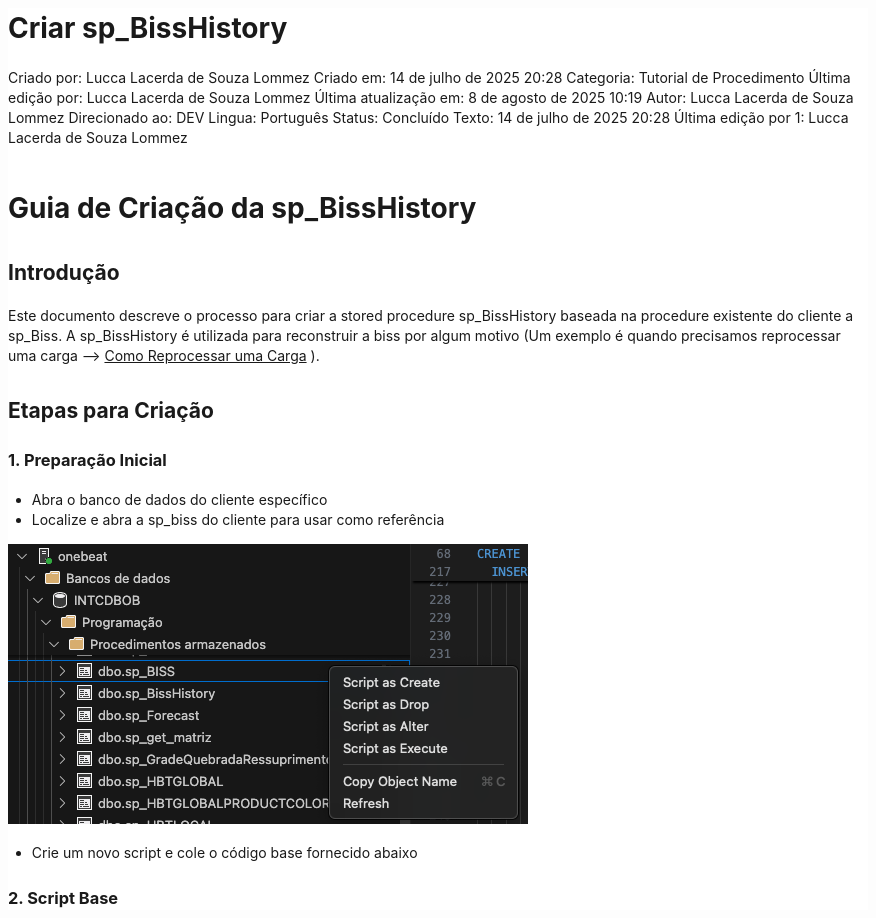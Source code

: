 # Criar sp_BissHistory

Criado por: Lucca Lacerda de Souza Lommez
Criado em: 14 de julho de 2025 20:28
Categoria: Tutorial de Procedimento
Última edição por: Lucca Lacerda de Souza Lommez
Última atualização em: 8 de agosto de 2025 10:19
Autor: Lucca Lacerda de Souza Lommez
Direcionado ao: DEV
Lingua: Português
Status: Concluído
Texto: 14 de julho de 2025 20:28
Última edição por 1: Lucca Lacerda de Souza Lommez

# Guia de Criação da sp_BissHistory

## Introdução

Este documento descreve o processo para criar a stored procedure sp_BissHistory baseada na procedure existente do cliente a sp_Biss. A sp_BissHistory é utilizada para reconstruir a biss por algum motivo (Um exemplo é quando precisamos reprocessar uma carga —> [Como Reprocessar uma Carga](https://www.notion.so/Como-Reprocessar-uma-Carga-2306f59d841880fab771fe6fcf45be5d?pvs=21) ).

## Etapas para Criação

### 1. Preparação Inicial

- Abra o banco de dados do cliente específico
- Localize e abra a sp_biss do cliente para usar como referência

![image.png](Docs/Criarsp_BissHistory/image.png)

- Crie um novo script e cole o código base fornecido abaixo

### 2. Script Base
